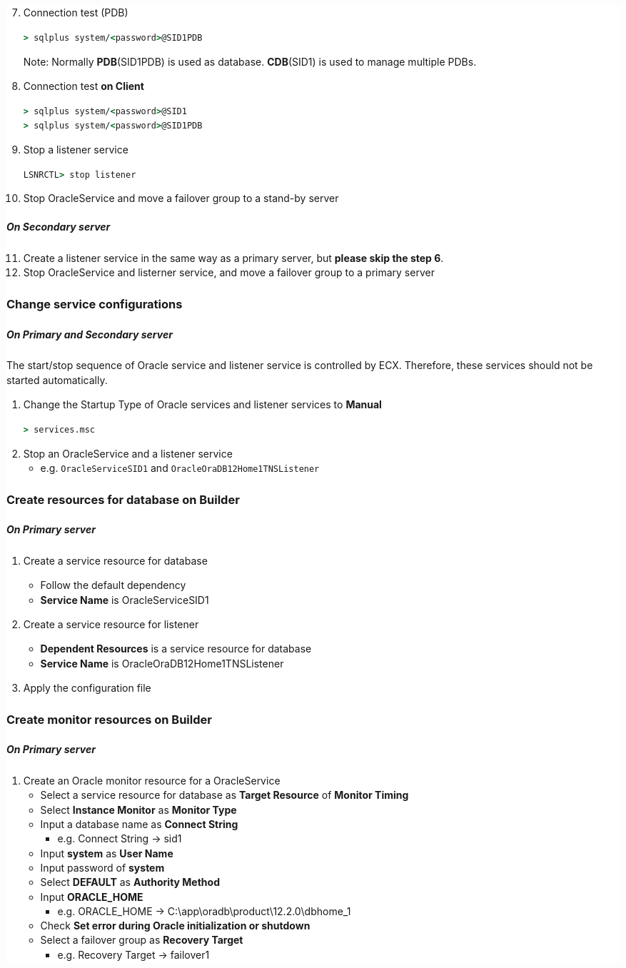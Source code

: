 7. Connection test (PDB)
    ```bat
    > sqlplus system/<password>@SID1PDB
    ```
    
    Note: Normally **PDB**(SID1PDB) is used as database. **CDB**(SID1) is used to manage multiple PDBs.
    
8. Connection test **on Client**
    ```bat
    > sqlplus system/<password>@SID1
    > sqlplus system/<password>@SID1PDB
    ```
    
9. Stop a listener service
    ```bat
    LSNRCTL> stop listener
    ```
    
10. Stop OracleService and move a failover group to a stand-by server

##### On Secondary server
11. Create a listener service in the same way as a primary server, but **please skip the step 6**.
12. Stop OracleService and listerner service, and move a failover group to a primary server

### Change service configurations

##### On Primary and Secondary server

The start/stop sequence of Oracle service and listener service is controlled by ECX. Therefore, these services should not be started automatically.

1. Change the Startup Type of Oracle services and listener services to **Manual**
    ```bat
    > services.msc
    ```
2. Stop an OracleService and a listener service
    - e.g. `OracleServiceSID1` and `OracleOraDB12Home1TNSListener`

### Create resources for database on Builder

##### On Primary server
1. Create a service resource for database
    - Follow the default dependency
    - **Service Name** is OracleServiceSID1
    
2. Create a service resource for listener
    - **Dependent Resources** is a service resource for database
    - **Service Name** is OracleOraDB12Home1TNSListener
    
3. Apply the configuration file

### Create monitor resources on Builder

##### On Primary server
1. Create an Oracle monitor resource for a OracleService
    - Select a service resource for database as **Target Resource** of **Monitor Timing**
    - Select **Instance Monitor** as **Monitor Type**
    - Input a database name as **Connect String**
        - e.g. Connect String -> sid1
    - Input **system** as **User Name**
    - Input password of **system**
    - Select **DEFAULT** as **Authority Method**
    - Input **ORACLE_HOME**
        - e.g. ORACLE_HOME -> C:\app\oradb\product\12.2.0\dbhome_1
    - Check **Set error during Oracle initialization or shutdown**
    - Select a failover group as **Recovery Target**
        - e.g. Recovery Target -> failover1